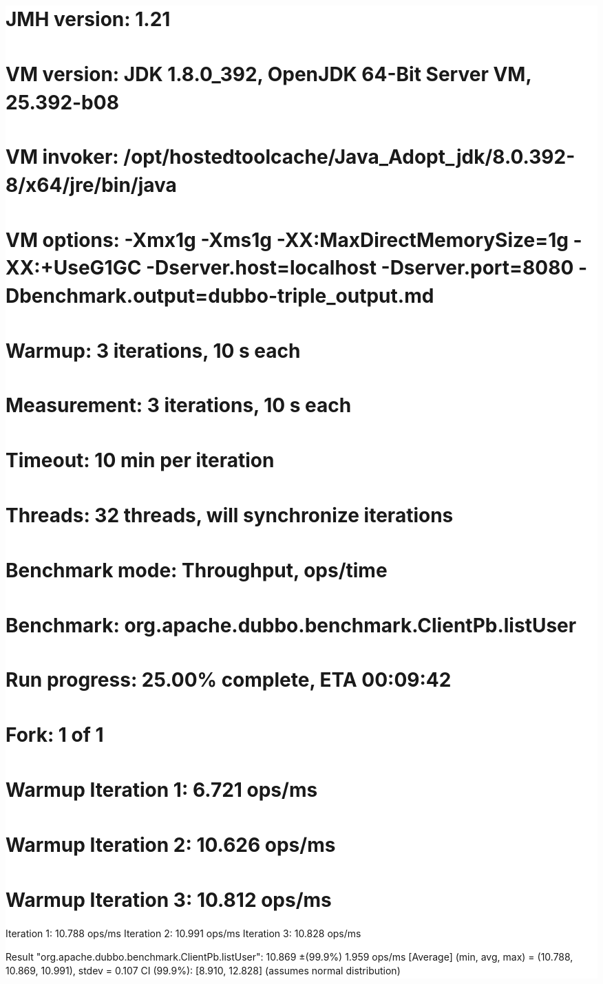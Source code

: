 
# JMH version: 1.21
# VM version: JDK 1.8.0_392, OpenJDK 64-Bit Server VM, 25.392-b08
# VM invoker: /opt/hostedtoolcache/Java_Adopt_jdk/8.0.392-8/x64/jre/bin/java
# VM options: -Xmx1g -Xms1g -XX:MaxDirectMemorySize=1g -XX:+UseG1GC -Dserver.host=localhost -Dserver.port=8080 -Dbenchmark.output=dubbo-triple_output.md
# Warmup: 3 iterations, 10 s each
# Measurement: 3 iterations, 10 s each
# Timeout: 10 min per iteration
# Threads: 32 threads, will synchronize iterations
# Benchmark mode: Throughput, ops/time
# Benchmark: org.apache.dubbo.benchmark.ClientPb.listUser

# Run progress: 25.00% complete, ETA 00:09:42
# Fork: 1 of 1
# Warmup Iteration   1: 6.721 ops/ms
# Warmup Iteration   2: 10.626 ops/ms
# Warmup Iteration   3: 10.812 ops/ms
Iteration   1: 10.788 ops/ms
Iteration   2: 10.991 ops/ms
Iteration   3: 10.828 ops/ms


Result "org.apache.dubbo.benchmark.ClientPb.listUser":
  10.869 ±(99.9%) 1.959 ops/ms [Average]
  (min, avg, max) = (10.788, 10.869, 10.991), stdev = 0.107
  CI (99.9%): [8.910, 12.828] (assumes normal distribution)

